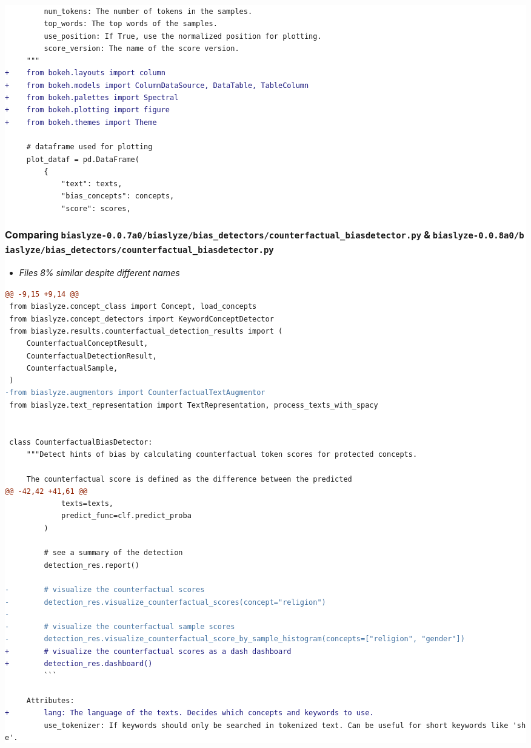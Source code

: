 ```diff
         num_tokens: The number of tokens in the samples.
         top_words: The top words of the samples.
         use_position: If True, use the normalized position for plotting.
         score_version: The name of the score version.
     """
+    from bokeh.layouts import column
+    from bokeh.models import ColumnDataSource, DataTable, TableColumn
+    from bokeh.palettes import Spectral
+    from bokeh.plotting import figure
+    from bokeh.themes import Theme
 
     # dataframe used for plotting
     plot_dataf = pd.DataFrame(
         {
             "text": texts,
             "bias_concepts": concepts,
             "score": scores,
```

### Comparing `biaslyze-0.0.7a0/biaslyze/bias_detectors/counterfactual_biasdetector.py` & `biaslyze-0.0.8a0/biaslyze/bias_detectors/counterfactual_biasdetector.py`

 * *Files 8% similar despite different names*

```diff
@@ -9,15 +9,14 @@
 from biaslyze.concept_class import Concept, load_concepts
 from biaslyze.concept_detectors import KeywordConceptDetector
 from biaslyze.results.counterfactual_detection_results import (
     CounterfactualConceptResult,
     CounterfactualDetectionResult,
     CounterfactualSample,
 )
-from biaslyze.augmentors import CounterfactualTextAugmentor
 from biaslyze.text_representation import TextRepresentation, process_texts_with_spacy
 
 
 class CounterfactualBiasDetector:
     """Detect hints of bias by calculating counterfactual token scores for protected concepts.
 
     The counterfactual score is defined as the difference between the predicted
@@ -42,42 +41,61 @@
             texts=texts,
             predict_func=clf.predict_proba
         )
 
         # see a summary of the detection
         detection_res.report()
 
-        # visualize the counterfactual scores
-        detection_res.visualize_counterfactual_scores(concept="religion")
-
-        # visualize the counterfactual sample scores
-        detection_res.visualize_counterfactual_score_by_sample_histogram(concepts=["religion", "gender"])
+        # visualize the counterfactual scores as a dash dashboard
+        detection_res.dashboard()
         ```
 
     Attributes:
+        lang: The language of the texts. Decides which concepts and keywords to use.
         use_tokenizer: If keywords should only be searched in tokenized text. Can be useful for short keywords like 'she'.
```